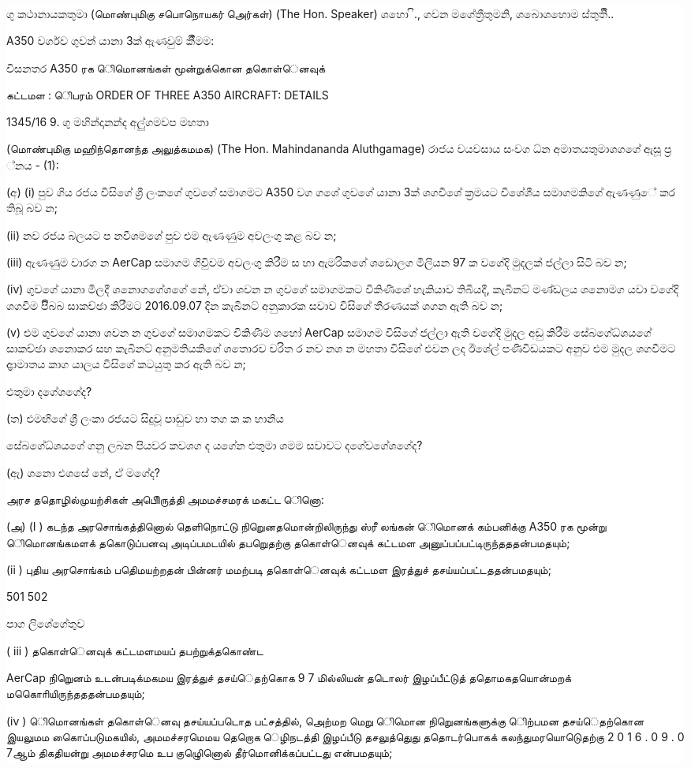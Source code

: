 ගු කථානායකතුමා (மொண்புமிகு சபொநொயகர் அெர்கள்) (The Hon. Speaker) ශහො ි., ගවන මගේත්‍රීතුමනි, ශබොශහොම ස්තුතිි..

A350 වර්ගව ගුවන් යානා 3ක් ඇණවුම් කිීමම:

විසනතර A350 ரக ெிமொனங்கள் மூன்றுக்கொன தகொள்ெனவுக்

கட்டமள : ெிபரம் ORDER OF THREE A350 AIRCRAFT: DETAILS

1345/16 9. ගු මහින්දානන්ද අලු්ගමවප මහතා

(மொண்புமிகு மஹிந்தொனந்த அலுத்கமமக) (The Hon. Mahindananda Aluthgamage) රාජය වයවසාය සංවග ධ්‍න අමාතයතුමාශගගේ ඇසූ ප්‍ර ්නය - (1):

(අ) (i) පුව ගිය රජය විසිගේ ශ්‍රී ලංකගේ ගුවගේ සමාගමට A350 වග ගශේ ගුවගේ යානා 3ක් ශගවීශේ ක්‍රමයට විශේශීය සමාගමකිගේ ඇණණුේ කර තිබූ බව න;

(ii) නව රජය බලයට ප නවීශමගේ පුව එම ඇණණුම අවලංගු කළ බව න;

(iii) ඇණණුම වාරග න AerCap සමාගම ගිවිුවම අවලංගු කිරීම ස හා ඇමරිකගේ ශඩොලග මිලියන 97 ක වගේදි මුදලක් ජල්ලා සිටි බව න;

(iv) ගුවගේ යානා මිලදී ශනොගගේශගේ නේ, ඒවා ශවන න ගුවගේ සමාගමකට විකිණීශේ හැකියාව තිබියදී, කැබිනට් මණ්ඩලය ශනොමග යවා වගේදි ශගවීම පිිබබ සාකච්ඡා කිරීමට 2016.09.07 දින කැබිනට් අනුකාරක සවාව විසිගේ තීරණයක් ශගන ඇති බව න;

(v) එම ගුවගේ යානා ශවන න ගුවගේ සමාගමකට විකිණීම ශහෝ AerCap සමාගම විසිගේ ජල්ලා ඇති වගේදි මුදල අඩු කිරීම සේබගේධ්‍ශයගේ සාකච්ඡා ශනොකර සහ කැබිනට් අනුමතියකිගේ ශතොරව චරිත ර නව නශ න මහතා විසිගේ එවන ලද ඊශේල් පණිවිඩයකට අනුව එම මුදල ශගවීමට අ්‍රාමාතය කාග යාලය විසිගේ කටයුතු කර ඇති බව න;

එතුමා දගේශගේද?

(ත) එමඟිගේ ශ්‍රී ලංකා රජයට සිදුවූ පාඩුව හා තග ක ක හානිය

සේබගේධ්‍ශයගේ ගනු ලබන පියවර කවශග ද යගේන එතුමා ශමම සවාවට දගේවගේශගේද?

(ඇ) ශනො එශසේ නේ, ඒ මගේද?

அரச ததொழில்முயற்சிகள் அபிெிருத்தி அமமச்சமரக் மகட்ட ெினொ:

(அ) (I ) கடந்த அரசொங்கத்தினொல் தெளிநொட்டு நிறுெனதமொன்றிலிருந்து ஸ்ரீ லங்கன் ெிமொனக் கம்பனிக்கு A350 ரக மூன்று ெிமொனங்கமளக் தகொடுப்பனவு அடிப்பமடயில் தபறுெதற்கு தகொள்ெனவுக் கட்டமள அனுப்பப்பட்டிருந்தததன்பமதயும்;

(ii ) புதிய அரசொங்கம் பதெிமயற்றதன் பின்னர் மமற்படி தகொள்ெனவுக் கட்டமள இரத்துச் தசய்யப்பட்டததன்பமதயும்;

501 502

පාග ලිශේගේතුව

( iii ) தகொள்ெனவுக் கட்டமளமயப் தபற்றுக்தகொண்ட

AerCap நிறுெனம் உடன்படிக்மகமய இரத்துச் தசய்ெதற்கொக 9 7 மில்லியன் தடொலர் இழப்பீட்டுத் ததொமகதயொன்மறக் மகொொியிருந்தததன்பமதயும்;

(iv ) ெிமொனங்கள் தகொள்ெனவு தசய்யப்படொத பட்சத்தில், அெற்மற மெறு ெிமொன நிறுெனங்களுக்கு ெிற்பமன தசய்ெதற்கொன இயலுமம கொைப்படுமகயில், அமமச்சரமெமய தெறொக ெழிநடத்தி இழப்பீடு தசலுத்துெது ததொடர்பொகக் கலந்துமரயொடுெதற்கு 2 0 1 6 . 0 9 . 0 7ஆம் திகதியன்று அமமச்சரமெ உப குழுெினொல் தீர்மொனிக்கப்பட்டது என்பமதயும்;
